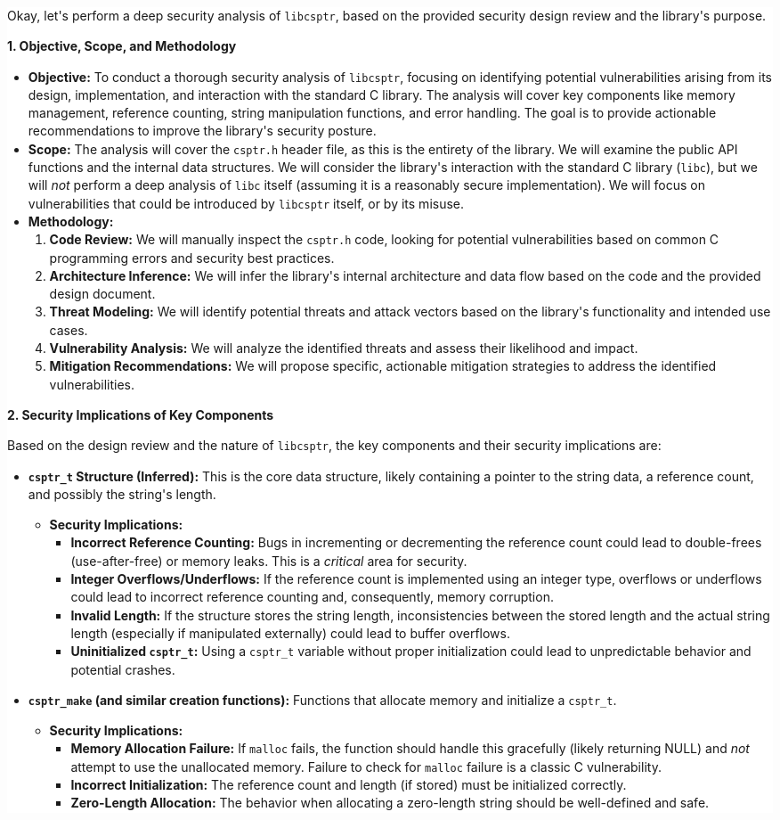 Okay, let's perform a deep security analysis of `libcsptr`, based on the provided security design review and the library's purpose.

**1. Objective, Scope, and Methodology**

*   **Objective:** To conduct a thorough security analysis of `libcsptr`, focusing on identifying potential vulnerabilities arising from its design, implementation, and interaction with the standard C library.  The analysis will cover key components like memory management, reference counting, string manipulation functions, and error handling. The goal is to provide actionable recommendations to improve the library's security posture.
*   **Scope:** The analysis will cover the `csptr.h` header file, as this is the entirety of the library.  We will examine the public API functions and the internal data structures. We will consider the library's interaction with the standard C library (`libc`), but we will *not* perform a deep analysis of `libc` itself (assuming it is a reasonably secure implementation). We will focus on vulnerabilities that could be introduced by `libcsptr` itself, or by its misuse.
*   **Methodology:**
    1.  **Code Review:** We will manually inspect the `csptr.h` code, looking for potential vulnerabilities based on common C programming errors and security best practices.
    2.  **Architecture Inference:** We will infer the library's internal architecture and data flow based on the code and the provided design document.
    3.  **Threat Modeling:** We will identify potential threats and attack vectors based on the library's functionality and intended use cases.
    4.  **Vulnerability Analysis:** We will analyze the identified threats and assess their likelihood and impact.
    5.  **Mitigation Recommendations:** We will propose specific, actionable mitigation strategies to address the identified vulnerabilities.

**2. Security Implications of Key Components**

Based on the design review and the nature of `libcsptr`, the key components and their security implications are:

*   **`csptr_t` Structure (Inferred):** This is the core data structure, likely containing a pointer to the string data, a reference count, and possibly the string's length.
    *   **Security Implications:**
        *   **Incorrect Reference Counting:** Bugs in incrementing or decrementing the reference count could lead to double-frees (use-after-free) or memory leaks.  This is a *critical* area for security.
        *   **Integer Overflows/Underflows:** If the reference count is implemented using an integer type, overflows or underflows could lead to incorrect reference counting and, consequently, memory corruption.
        *   **Invalid Length:** If the structure stores the string length, inconsistencies between the stored length and the actual string length (especially if manipulated externally) could lead to buffer overflows.
        *   **Uninitialized `csptr_t`:** Using a `csptr_t` variable without proper initialization could lead to unpredictable behavior and potential crashes.

*   **`csptr_make` (and similar creation functions):**  Functions that allocate memory and initialize a `csptr_t`.
    *   **Security Implications:**
        *   **Memory Allocation Failure:**  If `malloc` fails, the function should handle this gracefully (likely returning NULL) and *not* attempt to use the unallocated memory.  Failure to check for `malloc` failure is a classic C vulnerability.
        *   **Incorrect Initialization:** The reference count and length (if stored) must be initialized correctly.
        *   **Zero-Length Allocation:** The behavior when allocating a zero-length string should be well-defined and safe.
